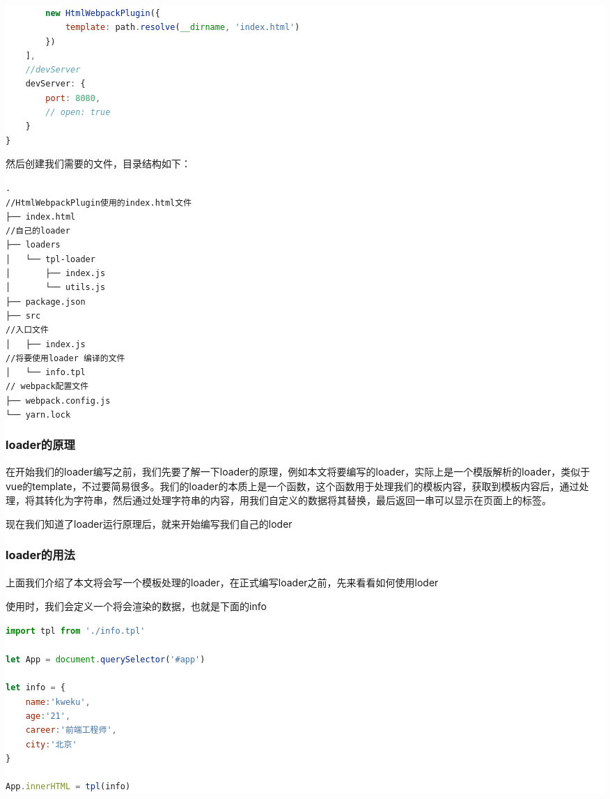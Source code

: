 ```js
        new HtmlWebpackPlugin({
            template: path.resolve(__dirname, 'index.html')
        })
    ],
    //devServer
    devServer: {
        port: 8080,
        // open: true
    }
}
```

然后创建我们需要的文件，目录结构如下：

```
.
//HtmlWebpackPlugin使用的index.html文件
├── index.html
//自己的loader
├── loaders
│   └── tpl-loader
│       ├── index.js
│       └── utils.js
├── package.json
├── src
//入口文件
│   ├── index.js
//将要使用loader 编译的文件
│   └── info.tpl
// webpack配置文件
├── webpack.config.js
└── yarn.lock
```

### loader的原理

在开始我们的loader编写之前，我们先要了解一下loader的原理，例如本文将要编写的loader，实际上是一个模版解析的loader，类似于vue的template，不过要简易很多。我们的loader的本质上是一个函数，这个函数用于处理我们的模板内容，获取到模板内容后，通过处理，将其转化为字符串，然后通过处理字符串的内容，用我们自定义的数据将其替换，最后返回一串可以显示在页面上的标签。

现在我们知道了loader运行原理后，就来开始编写我们自己的loder

### loader的用法

上面我们介绍了本文将会写一个模板处理的loader，在正式编写loader之前，先来看看如何使用loder

使用时，我们会定义一个将会渲染的数据，也就是下面的info

```js
import tpl from './info.tpl'

let App = document.querySelector('#app')

let info = {
    name:'kweku',
    age:'21',
    career:'前端工程师',
    city:'北京'
}

App.innerHTML = tpl(info)
```
